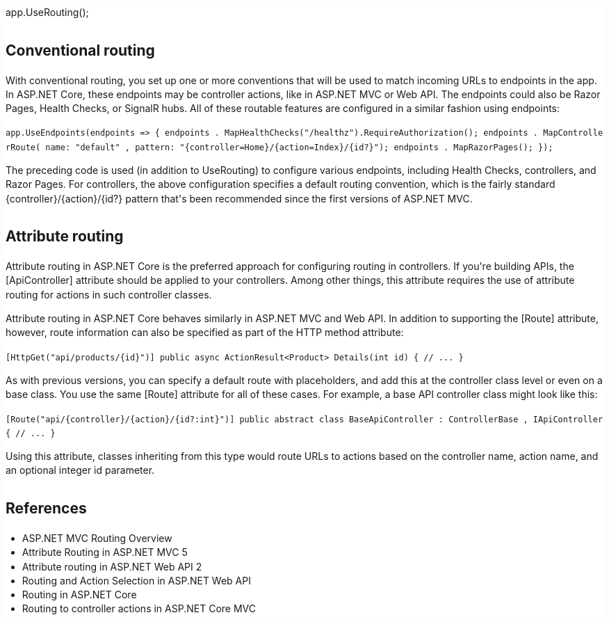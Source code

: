 app.UseRouting();

## Conventional routing

With conventional routing, you set up one or more conventions that will be used to match incoming URLs to endpoints in the app. In ASP.NET Core, these endpoints may be controller actions, like in ASP.NET MVC or Web API. The endpoints could also be Razor Pages, Health Checks, or SignalR hubs. All of these routable features are configured in a similar fashion using endpoints:

```
app.UseEndpoints(endpoints => { endpoints . MapHealthChecks("/healthz").RequireAuthorization(); endpoints . MapControllerRoute( name: "default" , pattern: "{controller=Home}/{action=Index}/{id?}"); endpoints . MapRazorPages(); });
```

The preceding code is used (in addition to UseRouting) to configure various endpoints, including Health Checks, controllers, and Razor Pages. For controllers, the above configuration specifies a default routing convention, which is the fairly standard {controller}/{action}/{id?} pattern that's been recommended since the first versions of ASP.NET MVC.

## Attribute routing

Attribute routing in ASP.NET Core is the preferred approach for configuring routing in controllers. If you're building APIs, the [ApiController] attribute should be applied to your controllers. Among other things, this attribute requires the use of attribute routing for actions in such controller classes.

Attribute routing in ASP.NET Core behaves similarly in ASP.NET MVC and Web API. In addition to supporting the [Route] attribute, however, route information can also be specified as part of the HTTP method attribute:

```
[HttpGet("api/products/{id}")] public async ActionResult<Product> Details(int id) { // ... }
```

As with previous versions, you can specify a default route with placeholders, and add this at the controller class level or even on a base class. You use the same [Route] attribute for all of these cases. For example, a base API controller class might look like this:

```
[Route("api/{controller}/{action}/{id?:int}")] public abstract class BaseApiController : ControllerBase , IApiController { // ... }
```

Using this attribute, classes inheriting from this type would route URLs to actions based on the controller name, action name, and an optional integer id parameter.

## References

- ASP.NET MVC Routing Overview
- Attribute Routing in ASP.NET MVC 5
- Attribute routing in ASP.NET Web API 2
- Routing and Action Selection in ASP.NET Web API
- Routing in ASP.NET Core
- Routing to controller actions in ASP.NET Core MVC
